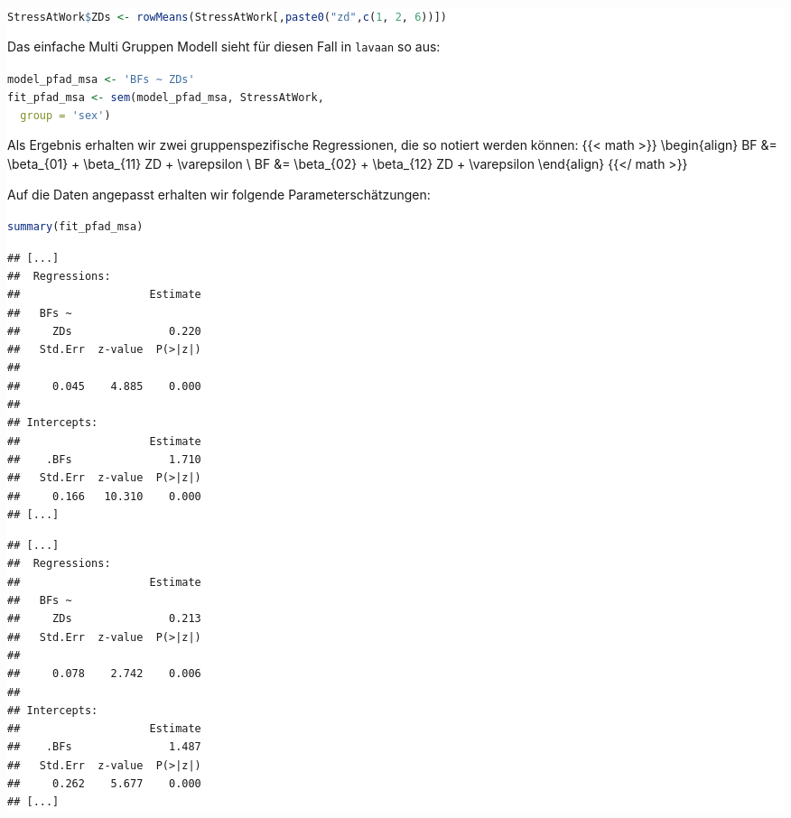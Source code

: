 
```r
StressAtWork$ZDs <- rowMeans(StressAtWork[,paste0("zd",c(1, 2, 6))])
```

Das einfache Multi Gruppen Modell sieht für diesen Fall in `lavaan` so aus:


```r
model_pfad_msa <- 'BFs ~ ZDs'
fit_pfad_msa <- sem(model_pfad_msa, StressAtWork,
  group = 'sex')
```

Als Ergebnis erhalten wir zwei gruppenspezifische Regressionen, die so notiert werden können:
{{< math >}}
\begin{align}
  BF &= \beta_{01} + \beta_{11} ZD + \varepsilon \\
  BF &= \beta_{02} + \beta_{12} ZD + \varepsilon 
\end{align}
{{</ math >}}

Auf die Daten angepasst erhalten wir folgende Parameterschätzungen:


```r
summary(fit_pfad_msa)
```

```
## [...]
##  Regressions:
##                    Estimate
##   BFs ~                    
##     ZDs               0.220
##   Std.Err  z-value  P(>|z|)
##                            
##     0.045    4.885    0.000
## 
## Intercepts:
##                    Estimate
##    .BFs               1.710
##   Std.Err  z-value  P(>|z|)
##     0.166   10.310    0.000 
## [...]
```

```
## [...]
##  Regressions:
##                    Estimate
##   BFs ~                    
##     ZDs               0.213
##   Std.Err  z-value  P(>|z|)
##                            
##     0.078    2.742    0.006
## 
## Intercepts:
##                    Estimate
##    .BFs               1.487
##   Std.Err  z-value  P(>|z|)
##     0.262    5.677    0.000 
## [...]
```
